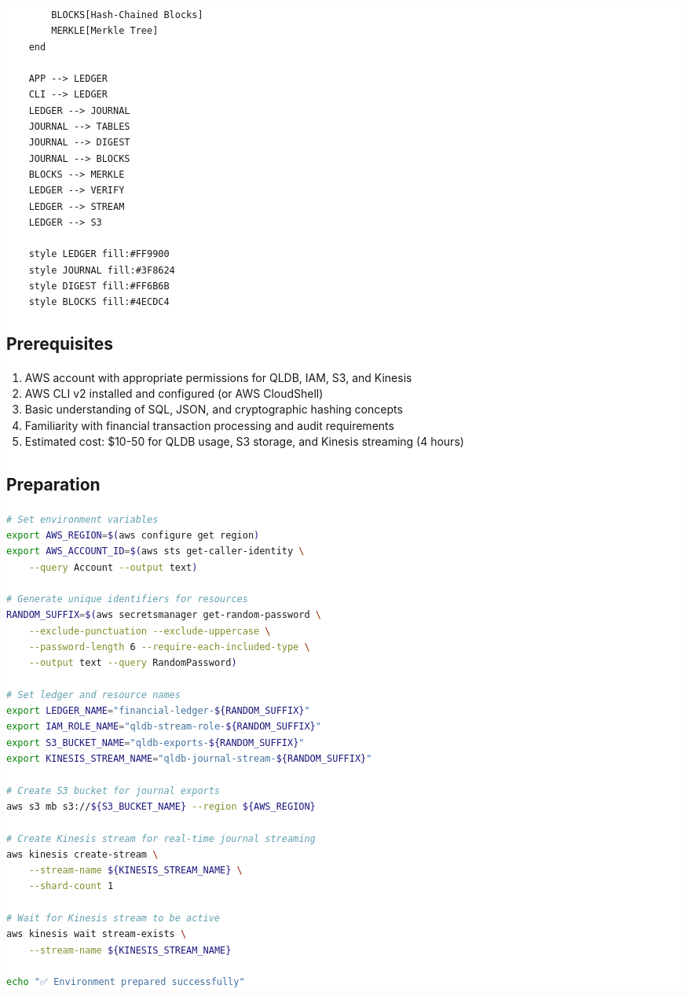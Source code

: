```mermaid
        BLOCKS[Hash-Chained Blocks]
        MERKLE[Merkle Tree]
    end
    
    APP --> LEDGER
    CLI --> LEDGER
    LEDGER --> JOURNAL
    JOURNAL --> TABLES
    JOURNAL --> DIGEST
    JOURNAL --> BLOCKS
    BLOCKS --> MERKLE
    LEDGER --> VERIFY
    LEDGER --> STREAM
    LEDGER --> S3
    
    style LEDGER fill:#FF9900
    style JOURNAL fill:#3F8624
    style DIGEST fill:#FF6B6B
    style BLOCKS fill:#4ECDC4
```

## Prerequisites

1. AWS account with appropriate permissions for QLDB, IAM, S3, and Kinesis
2. AWS CLI v2 installed and configured (or AWS CloudShell)
3. Basic understanding of SQL, JSON, and cryptographic hashing concepts
4. Familiarity with financial transaction processing and audit requirements
5. Estimated cost: $10-50 for QLDB usage, S3 storage, and Kinesis streaming (4 hours)

## Preparation

```bash
# Set environment variables
export AWS_REGION=$(aws configure get region)
export AWS_ACCOUNT_ID=$(aws sts get-caller-identity \
    --query Account --output text)

# Generate unique identifiers for resources
RANDOM_SUFFIX=$(aws secretsmanager get-random-password \
    --exclude-punctuation --exclude-uppercase \
    --password-length 6 --require-each-included-type \
    --output text --query RandomPassword)

# Set ledger and resource names
export LEDGER_NAME="financial-ledger-${RANDOM_SUFFIX}"
export IAM_ROLE_NAME="qldb-stream-role-${RANDOM_SUFFIX}"
export S3_BUCKET_NAME="qldb-exports-${RANDOM_SUFFIX}"
export KINESIS_STREAM_NAME="qldb-journal-stream-${RANDOM_SUFFIX}"

# Create S3 bucket for journal exports
aws s3 mb s3://${S3_BUCKET_NAME} --region ${AWS_REGION}

# Create Kinesis stream for real-time journal streaming
aws kinesis create-stream \
    --stream-name ${KINESIS_STREAM_NAME} \
    --shard-count 1

# Wait for Kinesis stream to be active
aws kinesis wait stream-exists \
    --stream-name ${KINESIS_STREAM_NAME}

echo "✅ Environment prepared successfully"
```